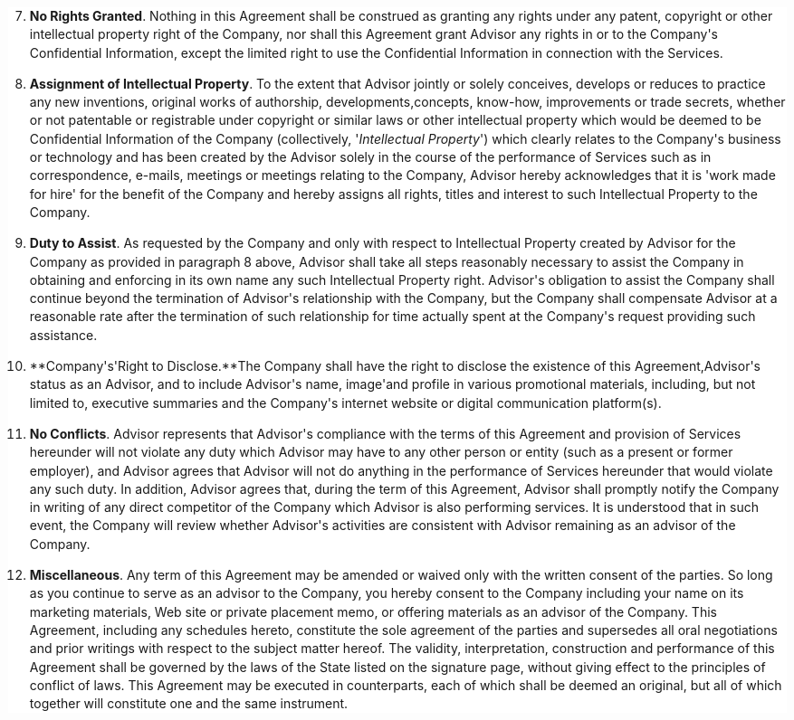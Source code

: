 7. **No Rights Granted**. Nothing in this Agreement shall be construed as granting any rights under any patent,
copyright or other intellectual property right of the Company, nor shall this
Agreement grant Advisor any rights in or to the Company's Confidential
Information, except the limited right to use the Confidential Information in
connection with the Services.

8. **Assignment of Intellectual Property**. To the extent that Advisor jointly or solely conceives, develops or reduces to practice any new inventions, original works of authorship, developments,concepts, know-how, improvements or trade secrets, whether or not patentable or registrable under copyright or similar laws or other intellectual property which would be deemed to be Confidential Information of the Company (collectively, '_Intellectual Property_') which clearly relates to the Company's business or technology and has been created by the Advisor solely in the course of the performance of Services such as in correspondence, e-mails, meetings or meetings relating to the Company, Advisor hereby acknowledges that it is 'work made for hire' for the benefit of the Company and hereby assigns all rights, titles and interest to such Intellectual Property to the Company.

9. **Duty to Assist**.
As requested by the Company and only with respect to Intellectual Property
created by Advisor for the Company as provided in paragraph 8 above, Advisor
shall take all steps reasonably necessary to assist the Company in obtaining
and enforcing in its own name any such Intellectual Property right. Advisor's
obligation to assist the Company shall continue beyond the termination of
Advisor's relationship with the Company, but the Company shall compensate
Advisor at a reasonable rate after the termination of such relationship for
time actually spent at the Company's request providing such assistance.

10. **Company's'Right to Disclose.**The Company shall have the right to disclose the existence of this Agreement,Advisor's status as an Advisor, and to include Advisor's name, image'and
profile in various promotional materials, including, but not limited to,
executive summaries and the Company's internet website or digital communication platform(s).

11. **No Conflicts**. Advisor represents
that Advisor's compliance with the terms of this Agreement and provision of
Services hereunder will not violate any duty which Advisor may have to any
other person or entity (such as a present or former employer), and Advisor
agrees that Advisor will not do anything in the performance of Services
hereunder that would violate any such duty. In addition, Advisor agrees that,
during the term of this Agreement, Advisor shall promptly notify the Company in
writing of any direct competitor of the Company which Advisor is also
performing services. It is understood that in such event, the Company will
review whether Advisor's activities are consistent with Advisor remaining as an
advisor of the Company.

12. **Miscellaneous**. Any term of this Agreement may be amended or waived only
with the written consent of the parties. So long as you continue to serve as an
advisor to the Company, you hereby consent to the Company including your name
on its marketing materials, Web site or private placement memo, or offering
materials as an advisor of the Company. This Agreement, including any schedules
hereto, constitute the sole agreement of the parties and supersedes all oral
negotiations and prior writings with respect to the subject matter hereof. The
validity, interpretation, construction and performance of this Agreement shall
be governed by the laws of the State listed on the signature page, without
giving effect to the principles of conflict of laws. This Agreement may be
executed in counterparts, each of which shall be deemed an original, but all of
which together will constitute one and the same instrument.

